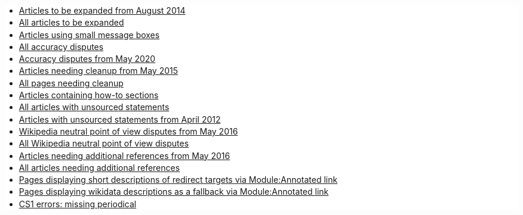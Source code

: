 * [Articles to be expanded from August 2014](/wiki/Category:Articles_to_be_expanded_from_August_2014 "Category:Articles to be expanded from August 2014")
* [All articles to be expanded](/wiki/Category:All_articles_to_be_expanded "Category:All articles to be expanded")
* [Articles using small message boxes](/wiki/Category:Articles_using_small_message_boxes "Category:Articles using small message boxes")
* [All accuracy disputes](/wiki/Category:All_accuracy_disputes "Category:All accuracy disputes")
* [Accuracy disputes from May 2020](/wiki/Category:Accuracy_disputes_from_May_2020 "Category:Accuracy disputes from May 2020")
* [Articles needing cleanup from May 2015](/wiki/Category:Articles_needing_cleanup_from_May_2015 "Category:Articles needing cleanup from May 2015")
* [All pages needing cleanup](/wiki/Category:All_pages_needing_cleanup "Category:All pages needing cleanup")
* [Articles containing how-to sections](/wiki/Category:Articles_containing_how-to_sections "Category:Articles containing how-to sections")
* [All articles with unsourced statements](/wiki/Category:All_articles_with_unsourced_statements "Category:All articles with unsourced statements")
* [Articles with unsourced statements from April 2012](/wiki/Category:Articles_with_unsourced_statements_from_April_2012 "Category:Articles with unsourced statements from April 2012")
* [Wikipedia neutral point of view disputes from May 2016](/wiki/Category:Wikipedia_neutral_point_of_view_disputes_from_May_2016 "Category:Wikipedia neutral point of view disputes from May 2016")
* [All Wikipedia neutral point of view disputes](/wiki/Category:All_Wikipedia_neutral_point_of_view_disputes "Category:All Wikipedia neutral point of view disputes")
* [Articles needing additional references from May 2016](/wiki/Category:Articles_needing_additional_references_from_May_2016 "Category:Articles needing additional references from May 2016")
* [All articles needing additional references](/wiki/Category:All_articles_needing_additional_references "Category:All articles needing additional references")
* [Pages displaying short descriptions of redirect targets via Module:Annotated link](/wiki/Category:Pages_displaying_short_descriptions_of_redirect_targets_via_Module:Annotated_link "Category:Pages displaying short descriptions of redirect targets via Module:Annotated link")
* [Pages displaying wikidata descriptions as a fallback via Module:Annotated link](/wiki/Category:Pages_displaying_wikidata_descriptions_as_a_fallback_via_Module:Annotated_link "Category:Pages displaying wikidata descriptions as a fallback via Module:Annotated link")
* [CS1 errors: missing periodical](/wiki/Category:CS1_errors:_missing_periodical "Category:CS1 errors: missing periodical")

